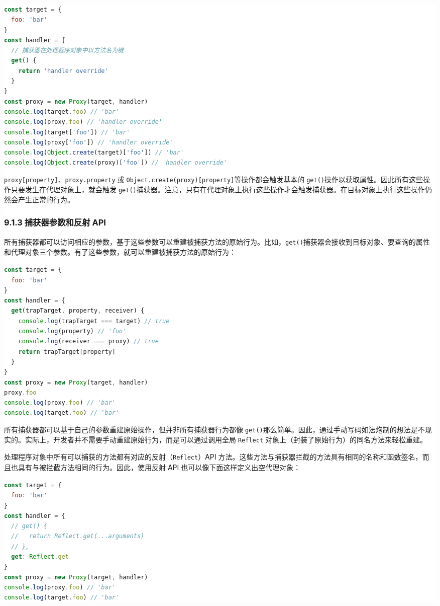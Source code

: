 ```javascript
const target = {
  foo: 'bar'
}
const handler = {
  // 捕获器在处理程序对象中以方法名为键
  get() {
    return 'handler override'
  }
}
const proxy = new Proxy(target, handler)
console.log(target.foo) // 'bar'
console.log(proxy.foo) // 'handler override'
console.log(target['foo']) // 'bar'
console.log(proxy['foo']) // 'handler override'
console.log(Object.create(target)['foo']) // 'bar'
console.log(Object.create(proxy)['foo']) // 'handler override'
```

`proxy[property]`​、`proxy.property` 或 `Object.create(proxy)[property]`等操作都会触发基本的 `get()`操作以获取属性。因此所有这些操作只要发生在代理对象上，就会触发 `get()`捕获器。注意，只有在代理对象上执行这些操作才会触发捕获器。在目标对象上执行这些操作仍然会产生正常的行为。

### 9.1.3 捕获器参数和反射 API

所有捕获器都可以访问相应的参数，基于这些参数可以重建被捕获方法的原始行为。比如，`get()`捕获器会接收到目标对象、要查询的属性和代理对象三个参数。有了这些参数，就可以重建被捕获方法的原始行为：

```javascript
const target = {
  foo: 'bar'
}
const handler = {
  get(trapTarget, property, receiver) {
    console.log(trapTarget === target) // true
    console.log(property) // 'foo'
    console.log(receiver === proxy) // true
    return trapTarget[property]
  }
}
const proxy = new Proxy(target, handler)
proxy.foo
console.log(proxy.foo) // 'bar'
console.log(target.foo) // 'bar'
```

所有捕获器都可以基于自己的参数重建原始操作，但并非所有捕获器行为都像 `get()`那么简单。因此，通过手动写码如法炮制的想法是不现实的。实际上，开发者并不需要手动重建原始行为，而是可以通过调用全局 `Reflect` 对象上（封装了原始行为）的同名方法来轻松重建。

处理程序对象中所有可以捕获的方法都有对应的反射（`Reflect`）API 方法。这些方法与捕获器拦截的方法具有相同的名称和函数签名，而且也具有与被拦截方法相同的行为。因此，使用反射 API 也可以像下面这样定义出空代理对象：

```javascript
const target = {
  foo: 'bar'
}
const handler = {
  // get() {
  //   return Reflect.get(...arguments)
  // },
  get: Reflect.get
}
const proxy = new Proxy(target, handler)
console.log(proxy.foo) // 'bar'
console.log(target.foo) // 'bar'
```
